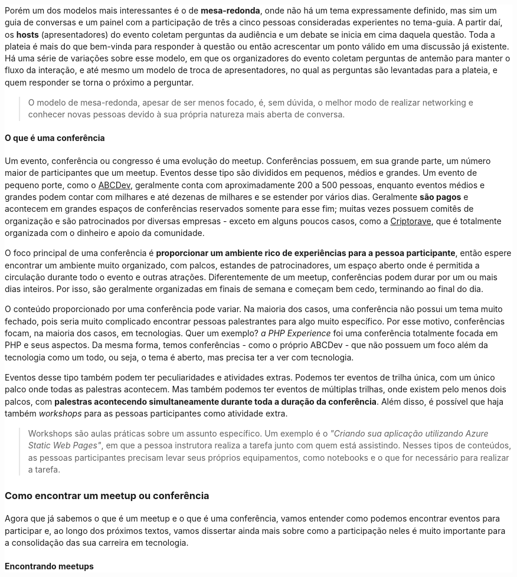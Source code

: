 Porém um dos modelos mais interessantes é o de __mesa-redonda__, onde não há um tema expressamente definido, mas sim um guia de conversas e um painel com a participação de três a cinco pessoas consideradas experientes no tema-guia. A partir daí, os __hosts__ (apresentadores) do evento coletam perguntas da audiência e um debate se inicia em cima daquela questão. Toda a plateia é mais do que bem-vinda para responder à questão ou então acrescentar um ponto válido em uma discussão já existente. Há uma série de variações sobre esse modelo, em que os organizadores do evento coletam perguntas de antemão para manter o fluxo da interação, e até mesmo um modelo de troca de apresentadores, no qual as perguntas são levantadas para a plateia, e quem responder se torna o próximo a perguntar.

> O modelo de mesa-redonda, apesar de ser menos focado, é, sem dúvida, o melhor modo de realizar networking e conhecer novas pessoas devido à sua própria natureza mais aberta de conversa.

#### O que é uma conferência

Um evento, conferência ou congresso é uma evolução do meetup. Conferências possuem, em sua grande parte, um número maior de participantes que um meetup. Eventos desse tipo são divididos em pequenos, médios e grandes. Um evento de pequeno porte, como o [ABCDev](https://abcdevelopers.org), geralmente conta com aproximadamente 200 a 500 pessoas, enquanto eventos médios e grandes podem contar com milhares e até dezenas de milhares e se estender por vários dias. Geralmente __são pagos__ e acontecem em grandes espaços de conferências reservados somente para esse fim; muitas vezes possuem comitês de organização e são patrocinados por diversas empresas - exceto em alguns poucos casos, como a [Criptorave](https://cryptorave.org/), que é totalmente organizada com o dinheiro e apoio da comunidade.

O foco principal de uma conferência é __proporcionar um ambiente rico de experiências para a pessoa participante__, então espere encontrar um ambiente muito organizado, com palcos, estandes de patrocinadores, um espaço aberto onde é permitida a circulação durante todo o evento e outras atrações. Diferentemente de um meetup, conferências podem durar por um ou mais dias inteiros. Por isso, são geralmente organizadas em finais de semana e começam bem cedo, terminando ao final do dia.

O conteúdo proporcionado por uma conferência pode variar. Na maioria dos casos, uma conferência não possui um tema muito fechado, pois seria muito complicado encontrar pessoas palestrantes para algo muito específico. Por esse motivo, conferências focam, na maioria dos casos, em tecnologias. Quer um exemplo? _a PHP Experience_ foi uma conferência totalmente focada em PHP e seus aspectos. Da mesma forma, temos conferências - como o próprio ABCDev - que não possuem um foco além da tecnologia como um todo, ou seja, o tema é aberto, mas precisa ter a ver com tecnologia.

Eventos desse tipo também podem ter peculiaridades e atividades extras. Podemos ter eventos de trilha única, com um único palco onde todas as palestras acontecem. Mas também podemos ter eventos de múltiplas trilhas, onde existem pelo menos dois palcos, com __palestras acontecendo simultaneamente durante toda a duração da conferência__. Além disso, é possível que haja também _workshops_ para as pessoas participantes como atividade extra.

> Workshops são aulas práticas sobre um assunto específico. Um exemplo é o _"Criando sua aplicação utilizando Azure Static Web Pages"_, em que a pessoa instrutora realiza a tarefa junto com quem está assistindo. Nesses tipos de conteúdos, as pessoas participantes precisam levar seus próprios equipamentos, como notebooks e o que for necessário para realizar a tarefa.


### Como encontrar um meetup ou conferência

Agora que já sabemos o que é um meetup e o que é uma conferência, vamos entender como podemos encontrar eventos para participar e, ao longo dos próximos textos, vamos dissertar ainda mais sobre como a participação neles é muito importante para a consolidação das sua carreira em tecnologia.

#### Encontrando meetups
